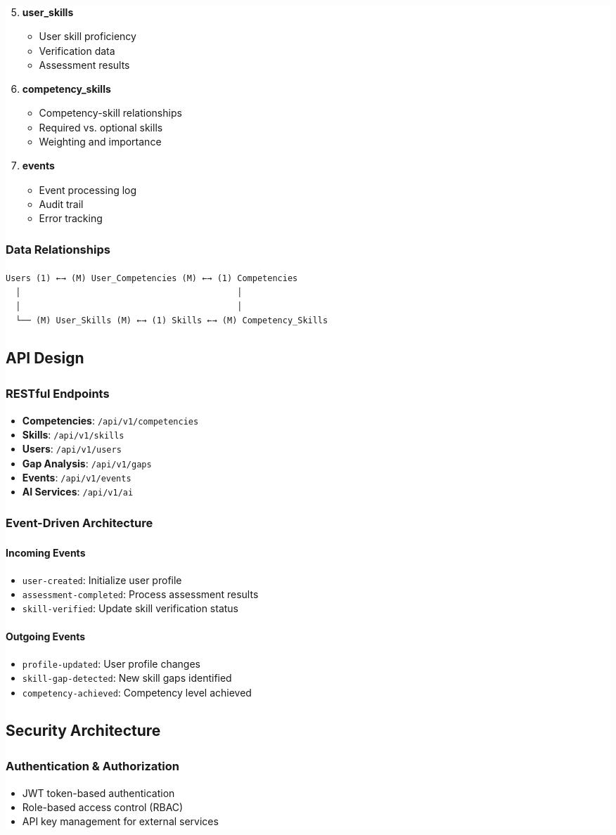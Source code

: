5. **user_skills**
   - User skill proficiency
   - Verification data
   - Assessment results

6. **competency_skills**
   - Competency-skill relationships
   - Required vs. optional skills
   - Weighting and importance

7. **events**
   - Event processing log
   - Audit trail
   - Error tracking

### Data Relationships

```
Users (1) ←→ (M) User_Competencies (M) ←→ (1) Competencies
  │                                           │
  │                                           │
  └── (M) User_Skills (M) ←→ (1) Skills ←→ (M) Competency_Skills
```

## API Design

### RESTful Endpoints

- **Competencies**: `/api/v1/competencies`
- **Skills**: `/api/v1/skills`
- **Users**: `/api/v1/users`
- **Gap Analysis**: `/api/v1/gaps`
- **Events**: `/api/v1/events`
- **AI Services**: `/api/v1/ai`

### Event-Driven Architecture

#### Incoming Events
- `user-created`: Initialize user profile
- `assessment-completed`: Process assessment results
- `skill-verified`: Update skill verification status

#### Outgoing Events
- `profile-updated`: User profile changes
- `skill-gap-detected`: New skill gaps identified
- `competency-achieved`: Competency level achieved

## Security Architecture

### Authentication & Authorization
- JWT token-based authentication
- Role-based access control (RBAC)
- API key management for external services
